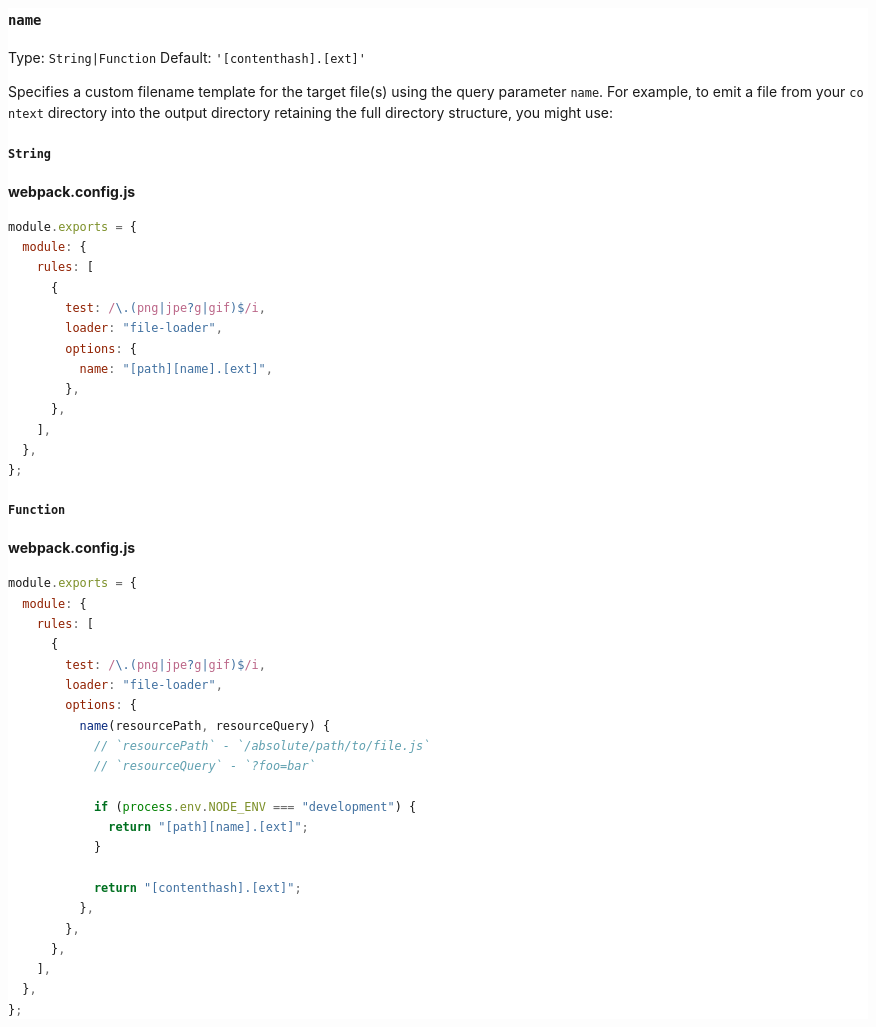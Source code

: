 ### `name`

Type: `String|Function`
Default: `'[contenthash].[ext]'`

Specifies a custom filename template for the target file(s) using the query
parameter `name`. For example, to emit a file from your `context` directory into
the output directory retaining the full directory structure, you might use:

#### `String`

**webpack.config.js**

```js
module.exports = {
  module: {
    rules: [
      {
        test: /\.(png|jpe?g|gif)$/i,
        loader: "file-loader",
        options: {
          name: "[path][name].[ext]",
        },
      },
    ],
  },
};
```

#### `Function`

**webpack.config.js**

```js
module.exports = {
  module: {
    rules: [
      {
        test: /\.(png|jpe?g|gif)$/i,
        loader: "file-loader",
        options: {
          name(resourcePath, resourceQuery) {
            // `resourcePath` - `/absolute/path/to/file.js`
            // `resourceQuery` - `?foo=bar`

            if (process.env.NODE_ENV === "development") {
              return "[path][name].[ext]";
            }

            return "[contenthash].[ext]";
          },
        },
      },
    ],
  },
};
```
